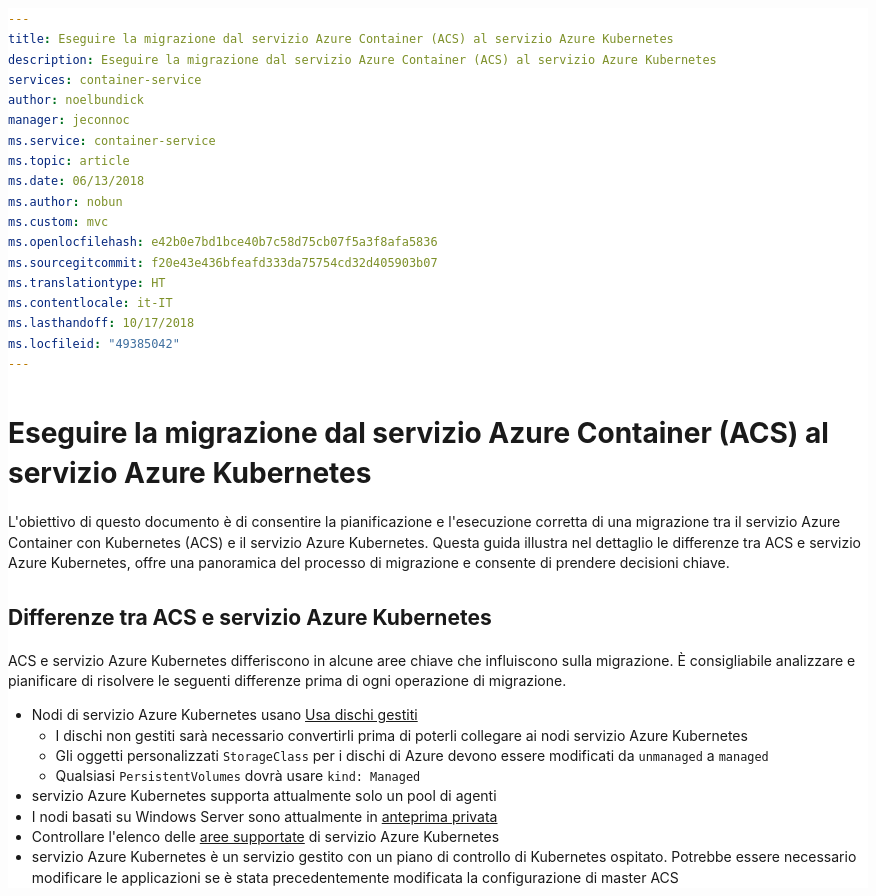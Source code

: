 ```yaml
---
title: Eseguire la migrazione dal servizio Azure Container (ACS) al servizio Azure Kubernetes
description: Eseguire la migrazione dal servizio Azure Container (ACS) al servizio Azure Kubernetes
services: container-service
author: noelbundick
manager: jeconnoc
ms.service: container-service
ms.topic: article
ms.date: 06/13/2018
ms.author: nobun
ms.custom: mvc
ms.openlocfilehash: e42b0e7bd1bce40b7c58d75cb07f5a3f8afa5836
ms.sourcegitcommit: f20e43e436bfeafd333da75754cd32d405903b07
ms.translationtype: HT
ms.contentlocale: it-IT
ms.lasthandoff: 10/17/2018
ms.locfileid: "49385042"
---
```

# <a name="migrating-from-azure-container-service-acs-to-azure-kubernetes-service-aks"></a>Eseguire la migrazione dal servizio Azure Container (ACS) al servizio Azure Kubernetes

L'obiettivo di questo documento è di consentire la pianificazione e l'esecuzione corretta di una migrazione tra il servizio Azure Container con Kubernetes (ACS) e il servizio Azure Kubernetes. Questa guida illustra nel dettaglio le differenze tra ACS e servizio Azure Kubernetes, offre una panoramica del processo di migrazione e consente di prendere decisioni chiave.

## <a name="differences-between-acs-and-aks"></a>Differenze tra ACS e servizio Azure Kubernetes

ACS e servizio Azure Kubernetes differiscono in alcune aree chiave che influiscono sulla migrazione. È consigliabile analizzare e pianificare di risolvere le seguenti differenze prima di ogni operazione di migrazione.

* Nodi di servizio Azure Kubernetes usano [Usa dischi gestiti](../virtual-machines/windows/managed-disks-overview.md)
    * I dischi non gestiti sarà necessario convertirli prima di poterli collegare ai nodi servizio Azure Kubernetes
    * Gli oggetti personalizzati `StorageClass` per i dischi di Azure devono essere modificati da `unmanaged` a `managed`
    * Qualsiasi `PersistentVolumes` dovrà usare `kind: Managed`
* servizio Azure Kubernetes supporta attualmente solo un pool di agenti
* I nodi basati su Windows Server sono attualmente in [anteprima privata](https://azure.microsoft.com/blog/kubernetes-on-azure/)
* Controllare l'elenco delle [aree supportate](https://docs.microsoft.com/azure/aks/container-service-quotas) di servizio Azure Kubernetes
* servizio Azure Kubernetes è un servizio gestito con un piano di controllo di Kubernetes ospitato. Potrebbe essere necessario modificare le applicazioni se è stata precedentemente modificata la configurazione di master ACS
